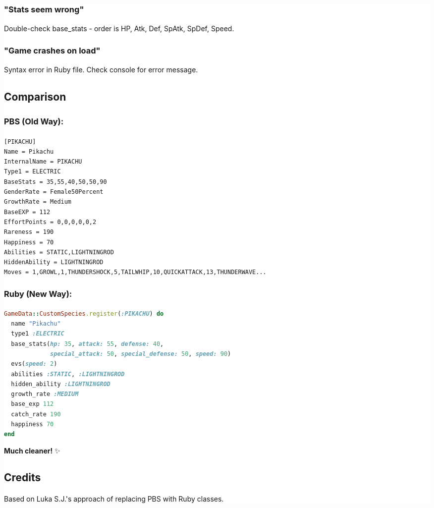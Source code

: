 ### "Stats seem wrong"

Double-check base_stats - order is HP, Atk, Def, SpAtk, SpDef, Speed.

### "Game crashes on load"

Syntax error in Ruby file. Check console for error message.

## Comparison

### PBS (Old Way):

```
[PIKACHU]
Name = Pikachu
InternalName = PIKACHU
Type1 = ELECTRIC
BaseStats = 35,55,40,50,50,90
GenderRate = Female50Percent
GrowthRate = Medium
BaseEXP = 112
EffortPoints = 0,0,0,0,0,2
Rareness = 190
Happiness = 70
Abilities = STATIC,LIGHTNINGROD
HiddenAbility = LIGHTNINGROD
Moves = 1,GROWL,1,THUNDERSHOCK,5,TAILWHIP,10,QUICKATTACK,13,THUNDERWAVE...
```

### Ruby (New Way):

```ruby
GameData::CustomSpecies.register(:PIKACHU) do
  name "Pikachu"
  type1 :ELECTRIC
  base_stats(hp: 35, attack: 55, defense: 40,
             special_attack: 50, special_defense: 50, speed: 90)
  evs(speed: 2)
  abilities :STATIC, :LIGHTNINGROD
  hidden_ability :LIGHTNINGROD
  growth_rate :MEDIUM
  base_exp 112
  catch_rate 190
  happiness 70
end
```

**Much cleaner!** ✨

## Credits

Based on Luka S.J.'s approach of replacing PBS with Ruby classes.
